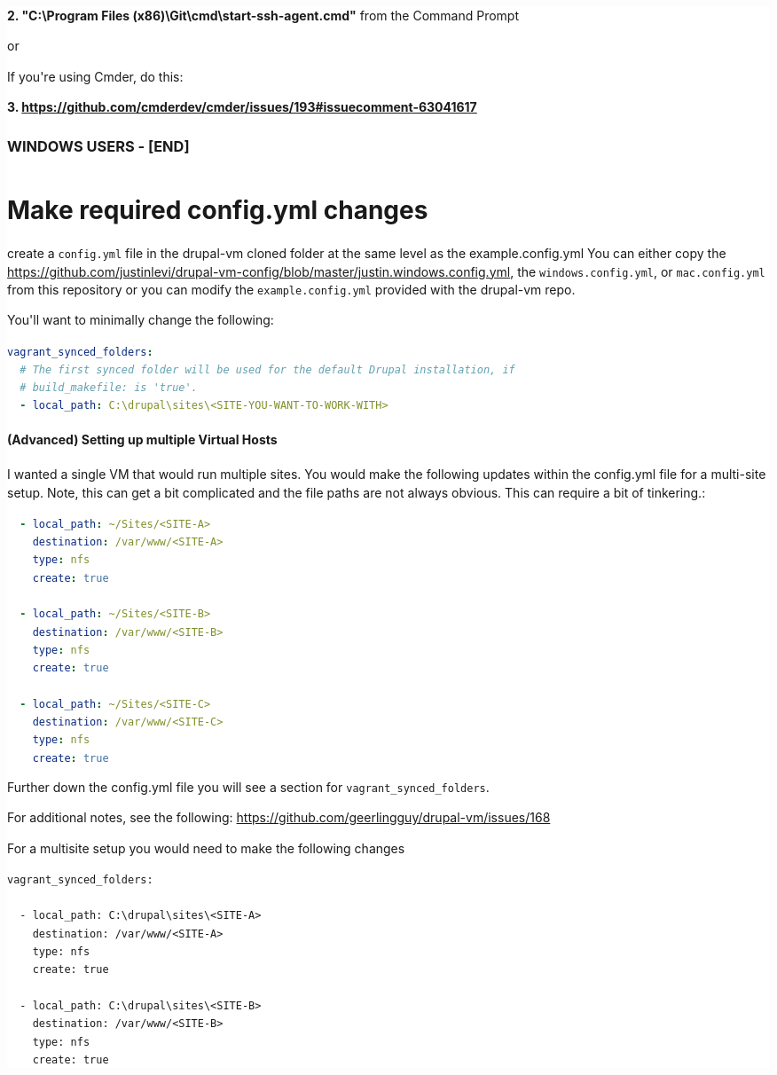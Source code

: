**2. "C:\Program Files (x86)\Git\cmd\start-ssh-agent.cmd"**
from the Command Prompt

or

If you're using Cmder, do this:

**3. https://github.com/cmderdev/cmder/issues/193#issuecomment-63041617**

### WINDOWS USERS - [END]

# Make required config.yml changes
create a `config.yml` file in the drupal-vm cloned folder at the same level as the example.config.yml
You can either copy the https://github.com/justinlevi/drupal-vm-config/blob/master/justin.windows.config.yml, the `windows.config.yml`, or `mac.config.yml` from this repository or you can modify the `example.config.yml` provided with the drupal-vm repo. 

You'll want to minimally change the following:
```yaml
vagrant_synced_folders:
  # The first synced folder will be used for the default Drupal installation, if
  # build_makefile: is 'true'.
  - local_path: C:\drupal\sites\<SITE-YOU-WANT-TO-WORK-WITH>
```

#### (Advanced) Setting up multiple Virtual Hosts

I wanted a single VM that would run multiple sites. You would make the following updates within the config.yml file for a multi-site setup. Note, this can get a bit complicated and the file paths are not always obvious. This can require a bit of tinkering.:

```yaml
  - local_path: ~/Sites/<SITE-A>
    destination: /var/www/<SITE-A>
    type: nfs
    create: true

  - local_path: ~/Sites/<SITE-B>
    destination: /var/www/<SITE-B>
    type: nfs
    create: true

  - local_path: ~/Sites/<SITE-C>
    destination: /var/www/<SITE-C>
    type: nfs
    create: true
```

Further down the config.yml file you will see a section for `vagrant_synced_folders`.

  For additional notes, see the following:
  https://github.com/geerlingguy/drupal-vm/issues/168

  For a multisite setup you would need to make the following changes
  ```
  vagrant_synced_folders:

    - local_path: C:\drupal\sites\<SITE-A>
      destination: /var/www/<SITE-A>
      type: nfs
      create: true

    - local_path: C:\drupal\sites\<SITE-B>
      destination: /var/www/<SITE-B>
      type: nfs
      create: true
  ```